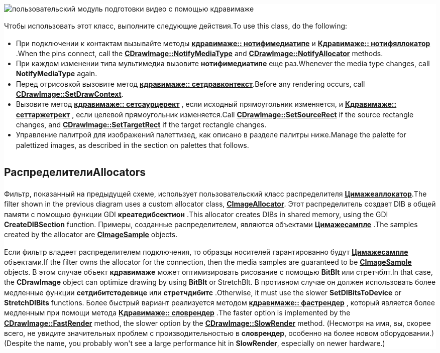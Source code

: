 ![пользовательский модуль подготовки видео с помощью кдравимаже](images/videorenderer.png)

<span data-ttu-id="dec86-111">Чтобы использовать этот класс, выполните следующие действия.</span><span class="sxs-lookup"><span data-stu-id="dec86-111">To use this class, do the following:</span></span>

-   <span data-ttu-id="dec86-112">При подключении к контактам вызывайте методы [**кдравимаже:: нотифимедиатипе**](cdrawimage-notifymediatype.md) и [**Кдравимаже:: нотифяллокатор**](cdrawimage-notifyallocator.md) .</span><span class="sxs-lookup"><span data-stu-id="dec86-112">When the pins connect, call the [**CDrawImage::NotifyMediaType**](cdrawimage-notifymediatype.md) and [**CDrawImage::NotifyAllocator**](cdrawimage-notifyallocator.md) methods.</span></span>
-   <span data-ttu-id="dec86-113">При каждом изменении типа мультимедиа вызовите **нотифимедиатипе** еще раз.</span><span class="sxs-lookup"><span data-stu-id="dec86-113">Whenever the media type changes, call **NotifyMediaType** again.</span></span>
-   <span data-ttu-id="dec86-114">Перед отрисовкой вызовите метод [**кдравимаже:: сетдравконтекст**](cdrawimage-setdrawcontext.md).</span><span class="sxs-lookup"><span data-stu-id="dec86-114">Before any rendering occurs, call [**CDrawImage::SetDrawContext**](cdrawimage-setdrawcontext.md).</span></span>
-   <span data-ttu-id="dec86-115">Вызовите метод [**кдравимаже:: сетсаурцерект**](cdrawimage-setsourcerect.md) , если исходный прямоугольник изменяется, и [**Кдравимаже:: сеттаржетрект**](cdrawimage-settargetrect.md) , если целевой прямоугольник изменяется.</span><span class="sxs-lookup"><span data-stu-id="dec86-115">Call [**CDrawImage::SetSourceRect**](cdrawimage-setsourcerect.md) if the source rectangle changes, and [**CDrawImage::SetTargetRect**](cdrawimage-settargetrect.md) if the target rectangle changes.</span></span>
-   <span data-ttu-id="dec86-116">Управление палитрой для изображений палеттизед, как описано в разделе палитры ниже.</span><span class="sxs-lookup"><span data-stu-id="dec86-116">Manage the palette for palettized images, as described in the section on palettes that follows.</span></span>

## <a name="allocators"></a><span data-ttu-id="dec86-117">Распределители</span><span class="sxs-lookup"><span data-stu-id="dec86-117">Allocators</span></span>

<span data-ttu-id="dec86-118">Фильтр, показанный на предыдущей схеме, использует пользовательский класс распределителя [**Цимажеаллокатор**](cimageallocator.md).</span><span class="sxs-lookup"><span data-stu-id="dec86-118">The filter shown in the previous diagram uses a custom allocator class, [**CImageAllocator**](cimageallocator.md).</span></span> <span data-ttu-id="dec86-119">Этот распределитель создает DIB в общей памяти с помощью функции GDI **креатедибсектион** .</span><span class="sxs-lookup"><span data-stu-id="dec86-119">This allocator creates DIBs in shared memory, using the GDI **CreateDIBSection** function.</span></span> <span data-ttu-id="dec86-120">Примеры, созданные распределителем, являются объектами [**Цимажесампле**](cimagesample.md) .</span><span class="sxs-lookup"><span data-stu-id="dec86-120">The samples created by the allocator are [**CImageSample**](cimagesample.md) objects.</span></span>

<span data-ttu-id="dec86-121">Если фильтр владеет распределителем подключения, то образцы носителей гарантированно будут [**Цимажесампле**](cimagesample.md) объектами.</span><span class="sxs-lookup"><span data-stu-id="dec86-121">If the filter owns the allocator for the connection, then the media samples are guaranteed to be [**CImageSample**](cimagesample.md) objects.</span></span> <span data-ttu-id="dec86-122">В этом случае объект **кдравимаже** может оптимизировать рисование с помощью **BitBlt** или стретчблт.</span><span class="sxs-lookup"><span data-stu-id="dec86-122">In that case, the **CDrawImage** object can optimize drawing by using **BitBlt** or StretchBlt.</span></span> <span data-ttu-id="dec86-123">В противном случае он должен использовать более медленные функции **сетдибитстодевице** или **стретчдибитс** .</span><span class="sxs-lookup"><span data-stu-id="dec86-123">Otherwise, it must use the slower **SetDIBitsToDevice** or **StretchDIBits** functions.</span></span> <span data-ttu-id="dec86-124">Более быстрый вариант реализуется методом [**кдравимаже:: фастрендер**](cdrawimage-fastrender.md) , который является более медленным при помощи метода [**Кдравимаже:: словрендер**](cdrawimage-slowrender.md) .</span><span class="sxs-lookup"><span data-stu-id="dec86-124">The faster option is implemented by the [**CDrawImage::FastRender**](cdrawimage-fastrender.md) method, the slower option by the [**CDrawImage::SlowRender**](cdrawimage-slowrender.md) method.</span></span> <span data-ttu-id="dec86-125">(Несмотря на имя, вы, скорее всего, не увидите значительных проблем с производительностью в **словрендер**, особенно на более новом оборудовании.)</span><span class="sxs-lookup"><span data-stu-id="dec86-125">(Despite the name, you probably won't see a large performance hit in **SlowRender**, especially on newer hardware.)</span></span>
